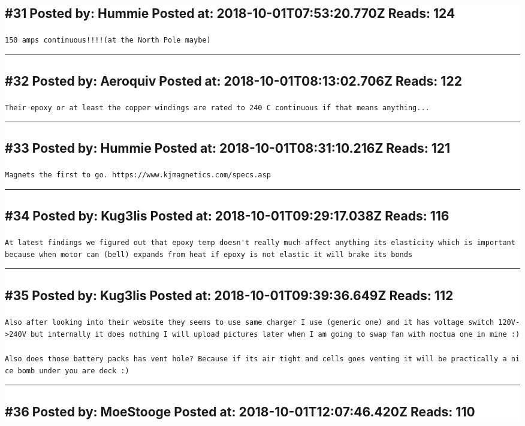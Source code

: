 ## \#31 Posted by: Hummie Posted at: 2018-10-01T07:53:20.770Z Reads: 124

```
150 amps continuous!!!!(at the North Pole maybe)
```

---
## \#32 Posted by: Aeroquiv Posted at: 2018-10-01T08:13:02.706Z Reads: 122

```
Their epoxy or at least the copper windings are rated to 240 C continuous if that means anything...
```

---
## \#33 Posted by: Hummie Posted at: 2018-10-01T08:31:10.216Z Reads: 121

```
Magnets the first to go. https://www.kjmagnetics.com/specs.asp
```

---
## \#34 Posted by: Kug3lis Posted at: 2018-10-01T09:29:17.038Z Reads: 116

```
At latest findings we figured out that epoxy temp doesn't really much affect anything its elasticity which is important because when motor can (bell) expands from heat if epoxy is not elastic it will brake its bonds
```

---
## \#35 Posted by: Kug3lis Posted at: 2018-10-01T09:39:36.649Z Reads: 112

```
Also after looking into their website they seems to use same charger I use (generic one) and it has voltage switch 120V->240V but internally it does nothing I will upload pictures later when I am going to swap fan with noctua one in mine :)

Also does those battery packs has vent hole? Because if its air tight and cells goes venting it will be practically a nice bomb under you are deck :)
```

---
## \#36 Posted by: MoeStooge Posted at: 2018-10-01T12:07:46.420Z Reads: 110

